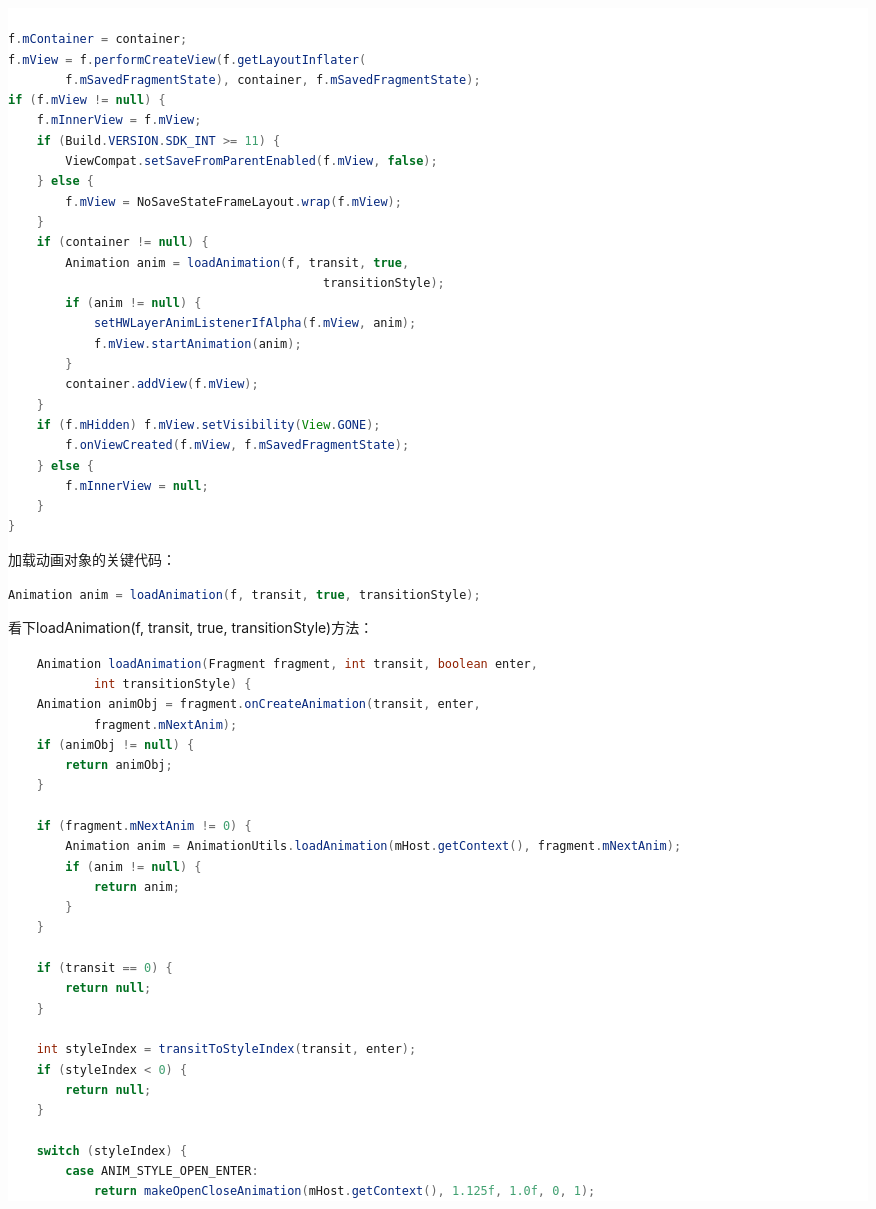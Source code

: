 ```java

f.mContainer = container;
f.mView = f.performCreateView(f.getLayoutInflater(
        f.mSavedFragmentState), container, f.mSavedFragmentState);
if (f.mView != null) {
    f.mInnerView = f.mView;
    if (Build.VERSION.SDK_INT >= 11) {
        ViewCompat.setSaveFromParentEnabled(f.mView, false);
    } else {
        f.mView = NoSaveStateFrameLayout.wrap(f.mView);
    }
    if (container != null) {
        Animation anim = loadAnimation(f, transit, true,
                                            transitionStyle);
        if (anim != null) {
            setHWLayerAnimListenerIfAlpha(f.mView, anim);
            f.mView.startAnimation(anim);
        }
        container.addView(f.mView);
    }
    if (f.mHidden) f.mView.setVisibility(View.GONE);
        f.onViewCreated(f.mView, f.mSavedFragmentState);
    } else {
        f.mInnerView = null;
    }
}

```         

加载动画对象的关键代码：

```java
Animation anim = loadAnimation(f, transit, true, transitionStyle);	
```

看下loadAnimation(f, transit, true, transitionStyle)方法：

```java
	Animation loadAnimation(Fragment fragment, int transit, boolean enter,
            int transitionStyle) {
    Animation animObj = fragment.onCreateAnimation(transit, enter,
            fragment.mNextAnim);
    if (animObj != null) {
        return animObj;
    }
        
    if (fragment.mNextAnim != 0) {
        Animation anim = AnimationUtils.loadAnimation(mHost.getContext(), fragment.mNextAnim);
        if (anim != null) {
            return anim;
        }
    }
        
    if (transit == 0) {
        return null;
    }
        
    int styleIndex = transitToStyleIndex(transit, enter);
    if (styleIndex < 0) {
        return null;
    }

    switch (styleIndex) {
        case ANIM_STYLE_OPEN_ENTER:
            return makeOpenCloseAnimation(mHost.getContext(), 1.125f, 1.0f, 0, 1);
```